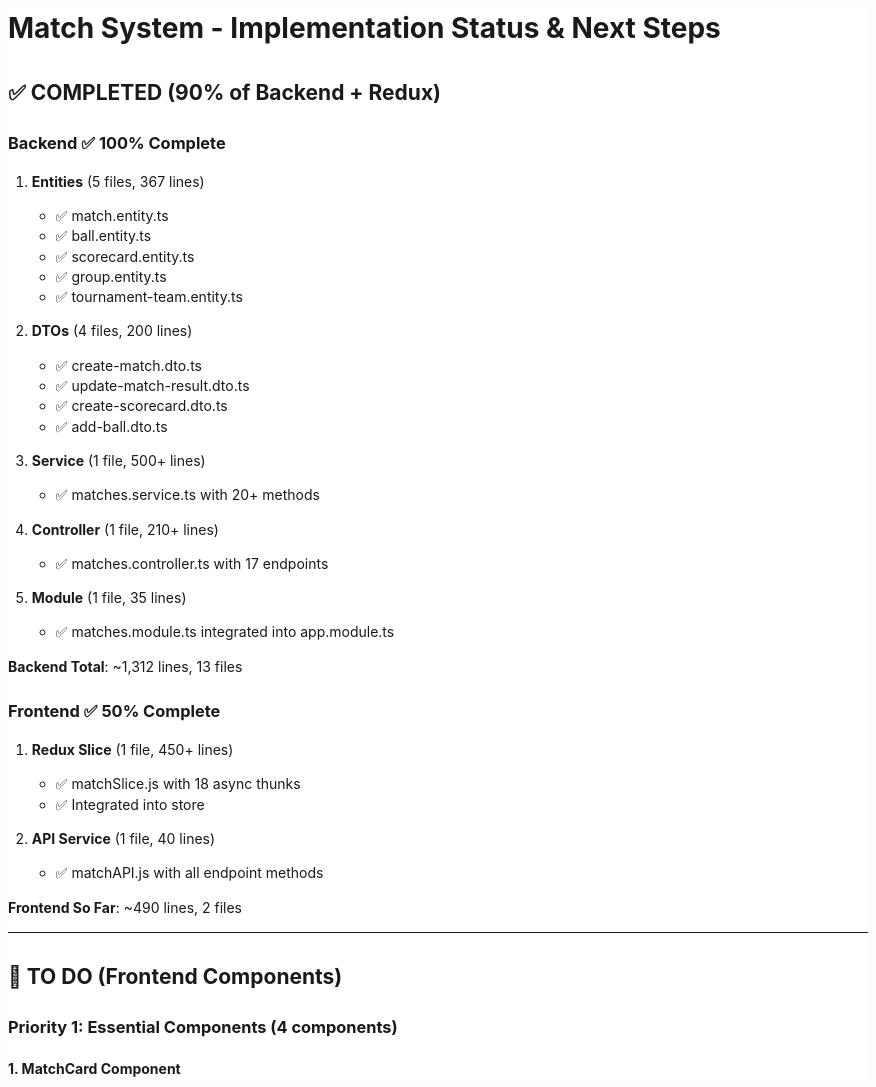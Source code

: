 # Match System - Implementation Status & Next Steps

## ✅ **COMPLETED (90% of Backend + Redux)**

### Backend ✅ 100% Complete

1. **Entities** (5 files, 367 lines)

   - ✅ match.entity.ts
   - ✅ ball.entity.ts
   - ✅ scorecard.entity.ts
   - ✅ group.entity.ts
   - ✅ tournament-team.entity.ts

2. **DTOs** (4 files, 200 lines)

   - ✅ create-match.dto.ts
   - ✅ update-match-result.dto.ts
   - ✅ create-scorecard.dto.ts
   - ✅ add-ball.dto.ts

3. **Service** (1 file, 500+ lines)

   - ✅ matches.service.ts with 20+ methods

4. **Controller** (1 file, 210+ lines)

   - ✅ matches.controller.ts with 17 endpoints

5. **Module** (1 file, 35 lines)
   - ✅ matches.module.ts integrated into app.module.ts

**Backend Total**: ~1,312 lines, 13 files

### Frontend ✅ 50% Complete

1. **Redux Slice** (1 file, 450+ lines)

   - ✅ matchSlice.js with 18 async thunks
   - ✅ Integrated into store

2. **API Service** (1 file, 40 lines)
   - ✅ matchAPI.js with all endpoint methods

**Frontend So Far**: ~490 lines, 2 files

---

## 🔨 **TO DO (Frontend Components)**

### Priority 1: Essential Components (4 components)

#### 1. MatchCard Component
